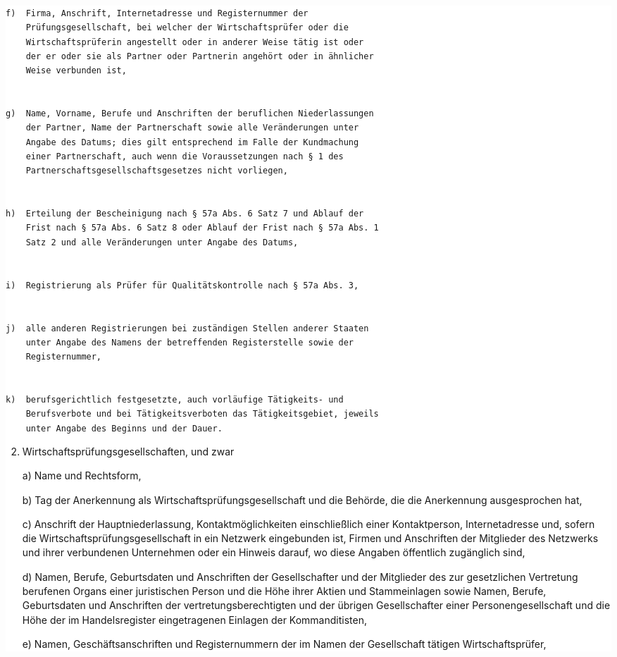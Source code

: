     f)  Firma, Anschrift, Internetadresse und Registernummer der
        Prüfungsgesellschaft, bei welcher der Wirtschaftsprüfer oder die
        Wirtschaftsprüferin angestellt oder in anderer Weise tätig ist oder
        der er oder sie als Partner oder Partnerin angehört oder in ähnlicher
        Weise verbunden ist,


    g)  Name, Vorname, Berufe und Anschriften der beruflichen Niederlassungen
        der Partner, Name der Partnerschaft sowie alle Veränderungen unter
        Angabe des Datums; dies gilt entsprechend im Falle der Kundmachung
        einer Partnerschaft, auch wenn die Voraussetzungen nach § 1 des
        Partnerschaftsgesellschaftsgesetzes nicht vorliegen,


    h)  Erteilung der Bescheinigung nach § 57a Abs. 6 Satz 7 und Ablauf der
        Frist nach § 57a Abs. 6 Satz 8 oder Ablauf der Frist nach § 57a Abs. 1
        Satz 2 und alle Veränderungen unter Angabe des Datums,


    i)  Registrierung als Prüfer für Qualitätskontrolle nach § 57a Abs. 3,


    j)  alle anderen Registrierungen bei zuständigen Stellen anderer Staaten
        unter Angabe des Namens der betreffenden Registerstelle sowie der
        Registernummer,


    k)  berufsgerichtlich festgesetzte, auch vorläufige Tätigkeits- und
        Berufsverbote und bei Tätigkeitsverboten das Tätigkeitsgebiet, jeweils
        unter Angabe des Beginns und der Dauer.





2.  Wirtschaftsprüfungsgesellschaften, und zwar

    a)  Name und Rechtsform,


    b)  Tag der Anerkennung als Wirtschaftsprüfungsgesellschaft und die
        Behörde, die die Anerkennung ausgesprochen hat,


    c)  Anschrift der Hauptniederlassung, Kontaktmöglichkeiten einschließlich
        einer Kontaktperson, Internetadresse und, sofern die
        Wirtschaftsprüfungsgesellschaft in ein Netzwerk eingebunden ist,
        Firmen und Anschriften der Mitglieder des Netzwerks und ihrer
        verbundenen Unternehmen oder ein Hinweis darauf, wo diese Angaben
        öffentlich zugänglich sind,


    d)  Namen, Berufe, Geburtsdaten und Anschriften der Gesellschafter und der
        Mitglieder des zur gesetzlichen Vertretung berufenen Organs einer
        juristischen Person und die Höhe ihrer Aktien und Stammeinlagen sowie
        Namen, Berufe, Geburtsdaten und Anschriften der
        vertretungsberechtigten und der übrigen Gesellschafter einer
        Personengesellschaft und die Höhe der im Handelsregister eingetragenen
        Einlagen der Kommanditisten,


    e)  Namen, Geschäftsanschriften und Registernummern der im Namen der
        Gesellschaft tätigen Wirtschaftsprüfer,
